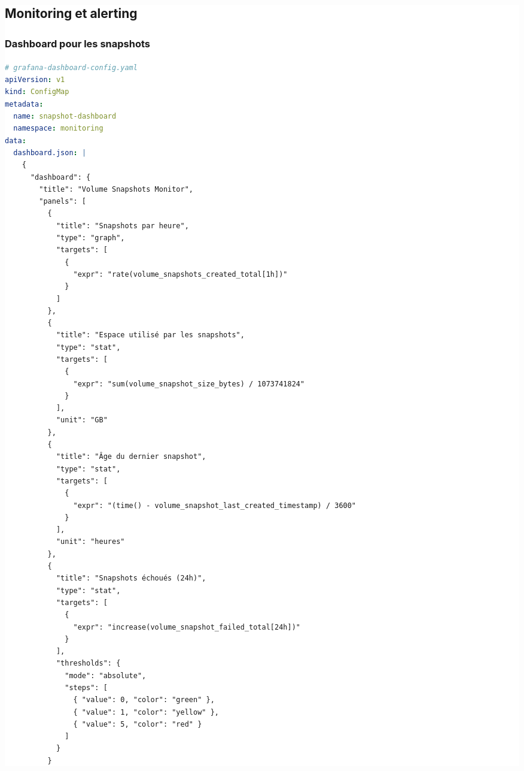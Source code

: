 ## Monitoring et alerting

### Dashboard pour les snapshots

```yaml
# grafana-dashboard-config.yaml
apiVersion: v1
kind: ConfigMap
metadata:
  name: snapshot-dashboard
  namespace: monitoring
data:
  dashboard.json: |
    {
      "dashboard": {
        "title": "Volume Snapshots Monitor",
        "panels": [
          {
            "title": "Snapshots par heure",
            "type": "graph",
            "targets": [
              {
                "expr": "rate(volume_snapshots_created_total[1h])"
              }
            ]
          },
          {
            "title": "Espace utilisé par les snapshots",
            "type": "stat",
            "targets": [
              {
                "expr": "sum(volume_snapshot_size_bytes) / 1073741824"
              }
            ],
            "unit": "GB"
          },
          {
            "title": "Âge du dernier snapshot",
            "type": "stat",
            "targets": [
              {
                "expr": "(time() - volume_snapshot_last_created_timestamp) / 3600"
              }
            ],
            "unit": "heures"
          },
          {
            "title": "Snapshots échoués (24h)",
            "type": "stat",
            "targets": [
              {
                "expr": "increase(volume_snapshot_failed_total[24h])"
              }
            ],
            "thresholds": {
              "mode": "absolute",
              "steps": [
                { "value": 0, "color": "green" },
                { "value": 1, "color": "yellow" },
                { "value": 5, "color": "red" }
              ]
            }
          }
```